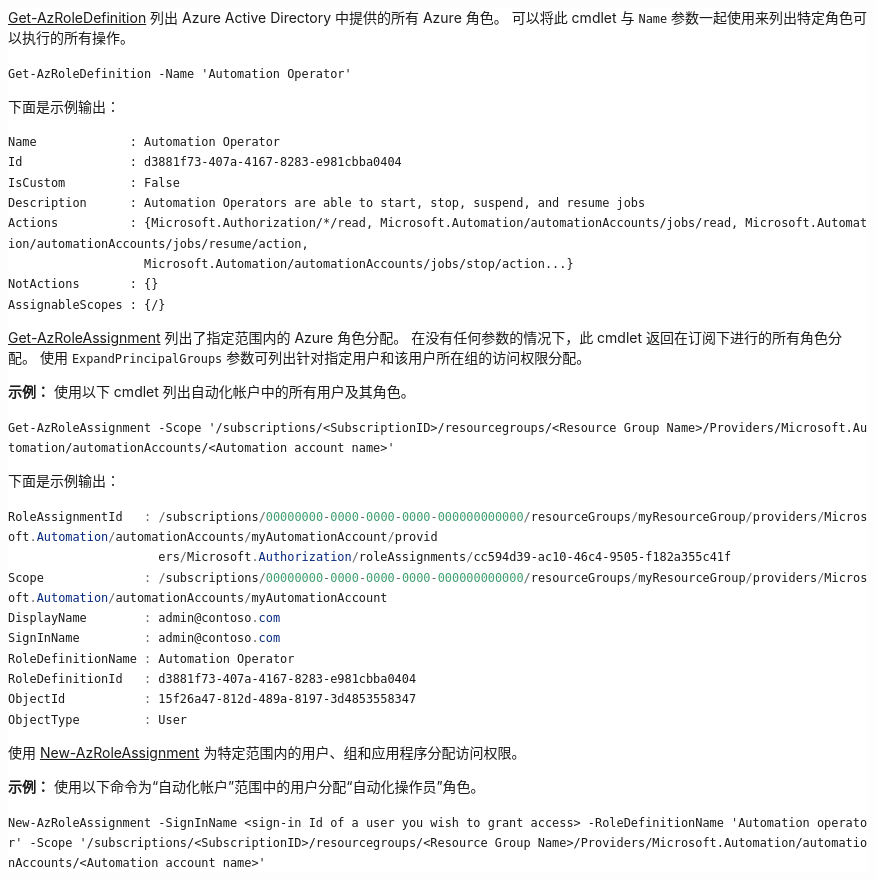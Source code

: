 [Get-AzRoleDefinition](/powershell/module/Az.Resources/Get-AzRoleDefinition) 列出 Azure Active Directory 中提供的所有 Azure 角色。 可以将此 cmdlet 与 `Name` 参数一起使用来列出特定角色可以执行的所有操作。

```azurepowershell-interactive
Get-AzRoleDefinition -Name 'Automation Operator'
```

下面是示例输出：

```azurepowershell
Name             : Automation Operator
Id               : d3881f73-407a-4167-8283-e981cbba0404
IsCustom         : False
Description      : Automation Operators are able to start, stop, suspend, and resume jobs
Actions          : {Microsoft.Authorization/*/read, Microsoft.Automation/automationAccounts/jobs/read, Microsoft.Automation/automationAccounts/jobs/resume/action,
                   Microsoft.Automation/automationAccounts/jobs/stop/action...}
NotActions       : {}
AssignableScopes : {/}
```

[Get-AzRoleAssignment](/powershell/module/az.resources/get-azroleassignment) 列出了指定范围内的 Azure 角色分配。 在没有任何参数的情况下，此 cmdlet 返回在订阅下进行的所有角色分配。 使用 `ExpandPrincipalGroups` 参数可列出针对指定用户和该用户所在组的访问权限分配。

**示例：** 使用以下 cmdlet 列出自动化帐户中的所有用户及其角色。

```azurepowershell-interactive
Get-AzRoleAssignment -Scope '/subscriptions/<SubscriptionID>/resourcegroups/<Resource Group Name>/Providers/Microsoft.Automation/automationAccounts/<Automation account name>'
```

下面是示例输出：

```powershell
RoleAssignmentId   : /subscriptions/00000000-0000-0000-0000-000000000000/resourceGroups/myResourceGroup/providers/Microsoft.Automation/automationAccounts/myAutomationAccount/provid
                     ers/Microsoft.Authorization/roleAssignments/cc594d39-ac10-46c4-9505-f182a355c41f
Scope              : /subscriptions/00000000-0000-0000-0000-000000000000/resourceGroups/myResourceGroup/providers/Microsoft.Automation/automationAccounts/myAutomationAccount
DisplayName        : admin@contoso.com
SignInName         : admin@contoso.com
RoleDefinitionName : Automation Operator
RoleDefinitionId   : d3881f73-407a-4167-8283-e981cbba0404
ObjectId           : 15f26a47-812d-489a-8197-3d4853558347
ObjectType         : User
```

使用 [New-AzRoleAssignment](/powershell/module/Az.Resources/New-AzRoleAssignment) 为特定范围内的用户、组和应用程序分配访问权限。

**示例：** 使用以下命令为“自动化帐户”范围中的用户分配“自动化操作员”角色。

```azurepowershell-interactive
New-AzRoleAssignment -SignInName <sign-in Id of a user you wish to grant access> -RoleDefinitionName 'Automation operator' -Scope '/subscriptions/<SubscriptionID>/resourcegroups/<Resource Group Name>/Providers/Microsoft.Automation/automationAccounts/<Automation account name>'
```
